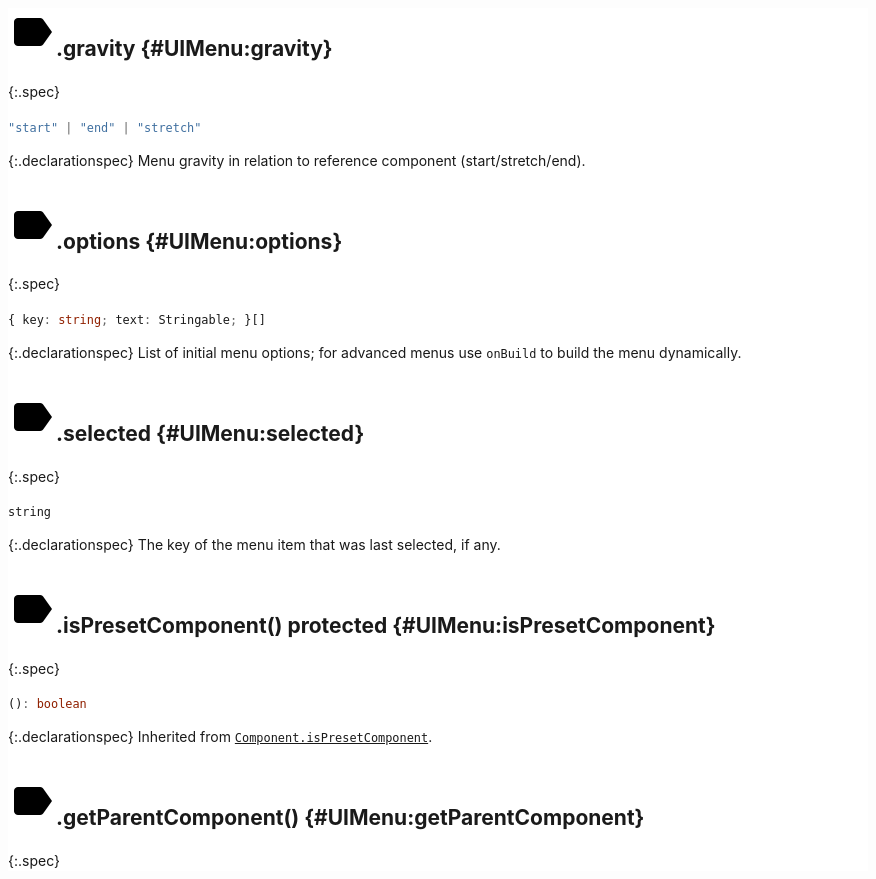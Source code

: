 

## ![](/assets/icons/spec-property.svg).gravity {#UIMenu:gravity}
{:.spec}

```typescript
"start" | "end" | "stretch"
```
{:.declarationspec}
Menu gravity in relation to reference component (start/stretch/end).



## ![](/assets/icons/spec-property.svg).options {#UIMenu:options}
{:.spec}

```typescript
{ key: string; text: Stringable; }[]
```
{:.declarationspec}
List of initial menu options; for advanced menus use `onBuild` to build the menu dynamically.



## ![](/assets/icons/spec-property.svg).selected {#UIMenu:selected}
{:.spec}

```typescript
string
```
{:.declarationspec}
The key of the menu item that was last selected, if any.



## ![](/assets/icons/spec-method.svg).isPresetComponent() <span class="spec_tag">protected</span> {#UIMenu:isPresetComponent}
{:.spec}

```typescript
(): boolean
```
{:.declarationspec}
Inherited from [`Component.isPresetComponent`](./Component#Component:isPresetComponent).



## ![](/assets/icons/spec-method.svg).getParentComponent() {#UIMenu:getParentComponent}
{:.spec}
